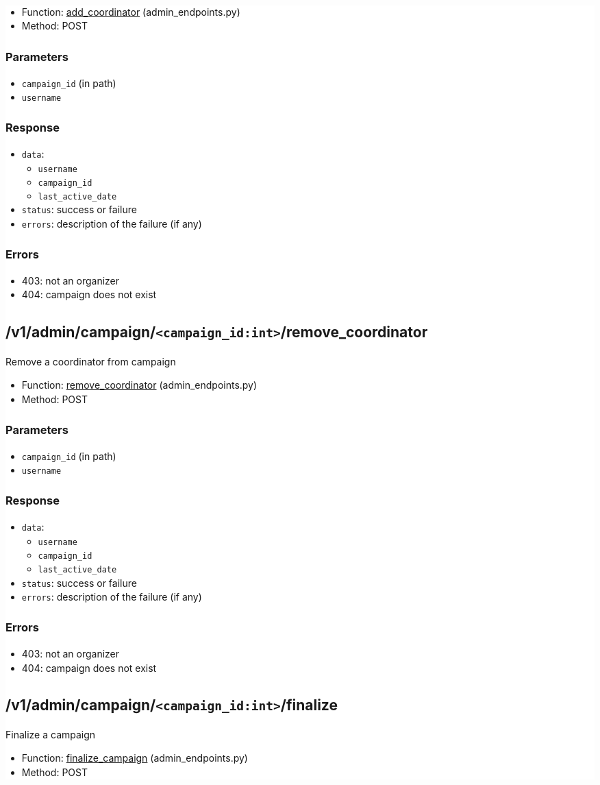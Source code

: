   - Function: [add_coordinator](https://github.com/hatnote/montage/blob/master/montage/admin_endpoints.py#L805) (admin_endpoints.py)
  - Method: POST

### Parameters
  - `campaign_id` (in path)
  - `username`

### Response
  - `data`: 
    - `username`
    - `campaign_id`
    - `last_active_date`
  - `status`: success or failure
  - `errors`: description of the failure (if any)
  
### Errors
  - 403: not an organizer
  - 404: campaign does not exist

## /v1/admin/campaign/`<campaign_id:int>`/remove_coordinator
Remove a coordinator from campaign
  
  - Function: [remove_coordinator](https://github.com/hatnote/montage/blob/master/montage/admin_endpoints.py#L832) (admin_endpoints.py)
  - Method: POST

### Parameters
  - `campaign_id` (in path)
  - `username`

### Response
  - `data`:
    - `username`
    - `campaign_id`
    - `last_active_date`
  - `status`: success or failure
  - `errors`: description of the failure (if any)

### Errors
  - 403: not an organizer
  - 404: campaign does not exist

## /v1/admin/campaign/`<campaign_id:int>`/finalize
Finalize a campaign

  - Function: [finalize_campaign](https://github.com/hatnote/montage/blob/master/montage/admin_endpoints.py#L535) (admin_endpoints.py)
  - Method: POST

